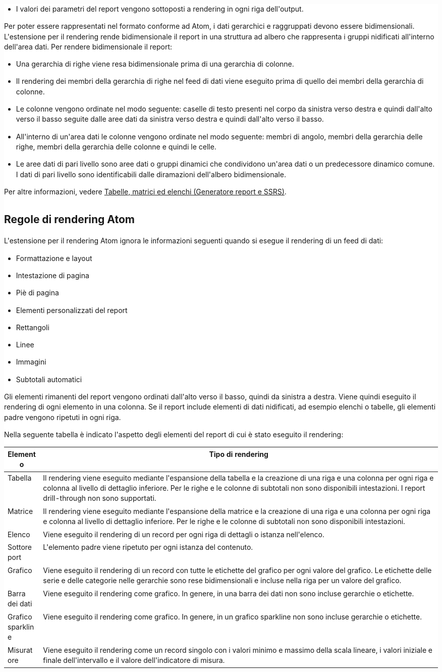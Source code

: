 -   I valori dei parametri del report vengono sottoposti a rendering in ogni riga dell'output.  
  
 Per poter essere rappresentati nel formato conforme ad Atom, i dati gerarchici e raggruppati devono essere bidimensionali. L'estensione per il rendering rende bidimensionale il report in una struttura ad albero che rappresenta i gruppi nidificati all'interno dell'area dati. Per rendere bidimensionale il report:  
  
-   Una gerarchia di righe viene resa bidimensionale prima di una gerarchia di colonne.  
  
-   Il rendering dei membri della gerarchia di righe nel feed di dati viene eseguito prima di quello dei membri della gerarchia di colonne.  
  
-   Le colonne vengono ordinate nel modo seguente: caselle di testo presenti nel corpo da sinistra verso destra e quindi dall'alto verso il basso seguite dalle aree dati da sinistra verso destra e quindi dall'alto verso il basso.  
  
-   All'interno di un'area dati le colonne vengono ordinate nel modo seguente: membri di angolo, membri della gerarchia delle righe, membri della gerarchia delle colonne e quindi le celle.  
  
-   Le aree dati di pari livello sono aree dati o gruppi dinamici che condividono un'area dati o un predecessore dinamico comune. I dati di pari livello sono identificabili dalle diramazioni dell'albero bidimensionale.  
  
 Per altre informazioni, vedere [Tabelle, matrici ed elenchi &#40;Generatore report e SSRS&#41;](../../reporting-services/report-design/tables-matrices-and-lists-report-builder-and-ssrs.md).  
  
  
##  <a name="AtomRendering"></a> Regole di rendering Atom  
 L'estensione per il rendering Atom ignora le informazioni seguenti quando si esegue il rendering di un feed di dati:  
  
-   Formattazione e layout  
  
-   Intestazione di pagina  
  
-   Piè di pagina  
  
-   Elementi personalizzati del report  
  
-   Rettangoli  
  
-   Linee  
  
-   Immagini  
  
-   Subtotali automatici  
  
 Gli elementi rimanenti del report vengono ordinati dall'alto verso il basso, quindi da sinistra a destra. Viene quindi eseguito il rendering di ogni elemento in una colonna. Se il report include elementi di dati nidificati, ad esempio elenchi o tabelle, gli elementi padre vengono ripetuti in ogni riga.  
  
 Nella seguente tabella è indicato l'aspetto degli elementi del report di cui è stato eseguito il rendering:  
  
|Elemento|Tipo di rendering|  
|----------|------------------------|  
|Tabella|Il rendering viene eseguito mediante l'espansione della tabella e la creazione di una riga e una colonna per ogni riga e colonna al livello di dettaglio inferiore. Per le righe e le colonne di subtotali non sono disponibili intestazioni. I report drill-through non sono supportati.|  
|Matrice|Il rendering viene eseguito mediante l'espansione della matrice e la creazione di una riga e una colonna per ogni riga e colonna al livello di dettaglio inferiore. Per le righe e le colonne di subtotali non sono disponibili intestazioni.|  
|Elenco|Viene eseguito il rendering di un record per ogni riga di dettagli o istanza nell'elenco.|  
|Sottoreport|L'elemento padre viene ripetuto per ogni istanza del contenuto.|  
|Grafico|Viene eseguito il rendering di un record con tutte le etichette del grafico per ogni valore del grafico. Le etichette delle serie e delle categorie nelle gerarchie sono rese bidimensionali e incluse nella riga per un valore del grafico.|  
|Barra dei dati|Viene eseguito il rendering come grafico. In genere, in una barra dei dati non sono incluse gerarchie o etichette.|  
|Grafico sparkline|Viene eseguito il rendering come grafico. In genere, in un grafico sparkline non sono incluse gerarchie o etichette.|  
|Misuratore|Viene eseguito il rendering come un record singolo con i valori minimo e massimo della scala lineare, i valori iniziale e finale dell'intervallo e il valore dell'indicatore di misura.|  